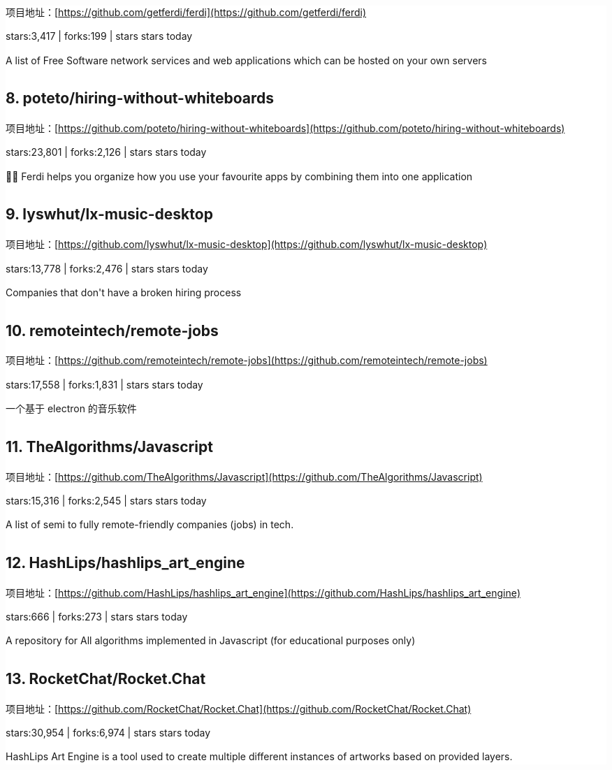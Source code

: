 项目地址：[https://github.com/getferdi/ferdi](https://github.com/getferdi/ferdi)

stars:3,417 | forks:199 | stars stars today 

A list of Free Software network services and web applications which can be hosted on your own servers

## 8. poteto/hiring-without-whiteboards 

项目地址：[https://github.com/poteto/hiring-without-whiteboards](https://github.com/poteto/hiring-without-whiteboards)

stars:23,801 | forks:2,126 | stars stars today 

🧔🏽 Ferdi helps you organize how you use your favourite apps by combining them into one application

## 9. lyswhut/lx-music-desktop 

项目地址：[https://github.com/lyswhut/lx-music-desktop](https://github.com/lyswhut/lx-music-desktop)

stars:13,778 | forks:2,476 | stars stars today 

 Companies that don't have a broken hiring process

## 10. remoteintech/remote-jobs 

项目地址：[https://github.com/remoteintech/remote-jobs](https://github.com/remoteintech/remote-jobs)

stars:17,558 | forks:1,831 | stars stars today 

一个基于 electron 的音乐软件

## 11. TheAlgorithms/Javascript 

项目地址：[https://github.com/TheAlgorithms/Javascript](https://github.com/TheAlgorithms/Javascript)

stars:15,316 | forks:2,545 | stars stars today 

A list of semi to fully remote-friendly companies (jobs) in tech.

## 12. HashLips/hashlips_art_engine 

项目地址：[https://github.com/HashLips/hashlips_art_engine](https://github.com/HashLips/hashlips_art_engine)

stars:666 | forks:273 | stars stars today 

A repository for All algorithms implemented in Javascript (for educational purposes only)

## 13. RocketChat/Rocket.Chat 

项目地址：[https://github.com/RocketChat/Rocket.Chat](https://github.com/RocketChat/Rocket.Chat)

stars:30,954 | forks:6,974 | stars stars today 

HashLips Art Engine is a tool used to create multiple different instances of artworks based on provided layers.
